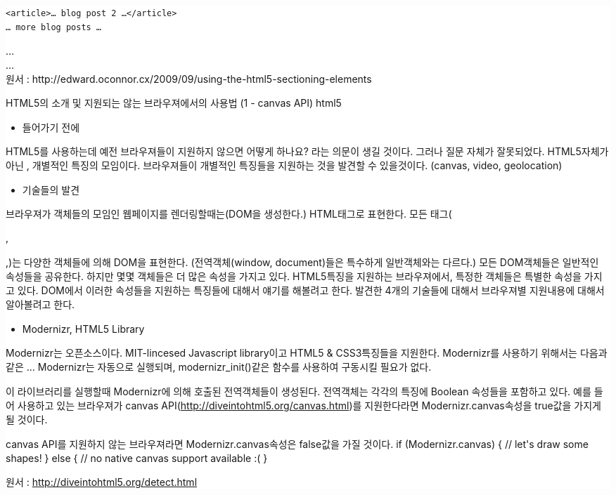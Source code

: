     <article>… blog post 2 …</article>
    … more blog posts …
  </div>
  <aside>…</aside>
  <footer>…</footer>
</body>
원서 : http://edward.oconnor.cx/2009/09/using-the-html5-sectioning-elements
 

HTML5의 소개 및 지원되는 않는 브라우져에서의 사용법 (1 - canvas API) html5 

 - 들어가기 전에

HTML5를 사용하는데 예전 브라우져들이 지원하지 않으면 어떻게 하나요? 라는 의문이 생길 것이다.
그러나 질문 자체가 잘못되었다. HTML5자체가 아닌 , 개별적인 특징의 모임이다. 브라우져들이 개별적인 특징들을 
지원하는 것을 발견할 수 있을것이다. (canvas, video, geolocation)
 - 기술들의 발견

브라우져가 객체들의 모임인 웹페이지를 렌더링할때는(DOM을 생성한다.) HTML태그로 표현한다.
모든 태그(<p>,<div>,<span>)는 다양한 객체들에 의해 DOM을 표현한다. (전역객체(window, document)들은 특수하게 
일반객체와는 다르다.)
모든 DOM객체들은 일반적인 속성들을 공유한다. 하지만 몇몇 객체들은 더 많은 속성을 가지고 있다.
HTML5특징을 지원하는 브라우져에서, 특정한 객체들은 특별한 속성을 가지고 있다.
DOM에서 이러한 속성들을 지원하는 특징들에 대해서 얘기를 해볼려고 한다.
발견한 4개의 기술들에 대해서 브라우져별 지원내용에 대해서 알아볼려고 한다.

 - Modernizr, HTML5 Library

Modernizr는 오픈소스이다. MIT-lincesed Javascript library이고 HTML5 & CSS3특징들을 지원한다.
Modernizr를 사용하기 위해서는 다음과 같은 <script>태그를 페이지 상단에 적용한다.
<!DOCTYPE html>
<html>
<head>
  <meta charset="utf-8">
  <title>Dive Into HTML5</title>
  <script src="modernizr.min.js"></script>
</head>
<body>
  ...
</body>
</html>
Modernizr는 자동으로 실행되며, modernizr_init()같은 함수를 사용하여 구동시킬 필요가 없다.

이 라이브러리를 실행할때 Modernizr에 의해 호출된 전역객체들이 생성된다. 전역객체는 각각의 특징에 Boolean 
속성들을 포함하고 있다.
예를 들어 사용하고 있는 브라우져가 canvas API(http://diveintohtml5.org/canvas.html)를 지원한다라면 
Modernizr.canvas속성을 true값을 가지게 될 것이다.

canvas API를 지원하지 않는 브라우져라면 Modernizr.canvas속성은 false값을 가질 것이다.
if (Modernizr.canvas) {
  // let's draw some shapes!
} else {
  // no native canvas support available :(
}

원서 : http://diveintohtml5.org/detect.html
 